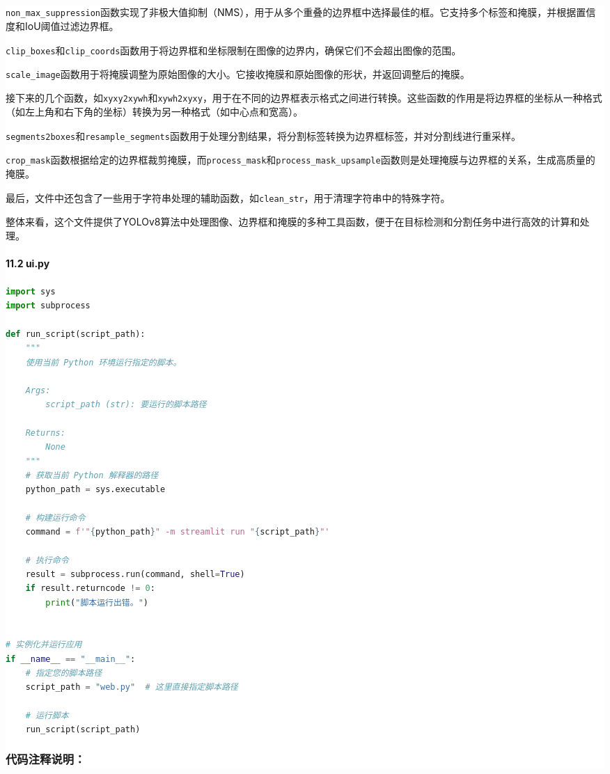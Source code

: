 `non_max_suppression`函数实现了非极大值抑制（NMS），用于从多个重叠的边界框中选择最佳的框。它支持多个标签和掩膜，并根据置信度和IoU阈值过滤边界框。

`clip_boxes`和`clip_coords`函数用于将边界框和坐标限制在图像的边界内，确保它们不会超出图像的范围。

`scale_image`函数用于将掩膜调整为原始图像的大小。它接收掩膜和原始图像的形状，并返回调整后的掩膜。

接下来的几个函数，如`xyxy2xywh`和`xywh2xyxy`，用于在不同的边界框表示格式之间进行转换。这些函数的作用是将边界框的坐标从一种格式（如左上角和右下角的坐标）转换为另一种格式（如中心点和宽高）。

`segments2boxes`和`resample_segments`函数用于处理分割结果，将分割标签转换为边界框标签，并对分割线进行重采样。

`crop_mask`函数根据给定的边界框裁剪掩膜，而`process_mask`和`process_mask_upsample`函数则是处理掩膜与边界框的关系，生成高质量的掩膜。

最后，文件中还包含了一些用于字符串处理的辅助函数，如`clean_str`，用于清理字符串中的特殊字符。

整体来看，这个文件提供了YOLOv8算法中处理图像、边界框和掩膜的多种工具函数，便于在目标检测和分割任务中进行高效的计算和处理。

#### 11.2 ui.py

```python
import sys
import subprocess

def run_script(script_path):
    """
    使用当前 Python 环境运行指定的脚本。

    Args:
        script_path (str): 要运行的脚本路径

    Returns:
        None
    """
    # 获取当前 Python 解释器的路径
    python_path = sys.executable

    # 构建运行命令
    command = f'"{python_path}" -m streamlit run "{script_path}"'

    # 执行命令
    result = subprocess.run(command, shell=True)
    if result.returncode != 0:
        print("脚本运行出错。")


# 实例化并运行应用
if __name__ == "__main__":
    # 指定您的脚本路径
    script_path = "web.py"  # 这里直接指定脚本路径

    # 运行脚本
    run_script(script_path)
```

### 代码注释说明：
